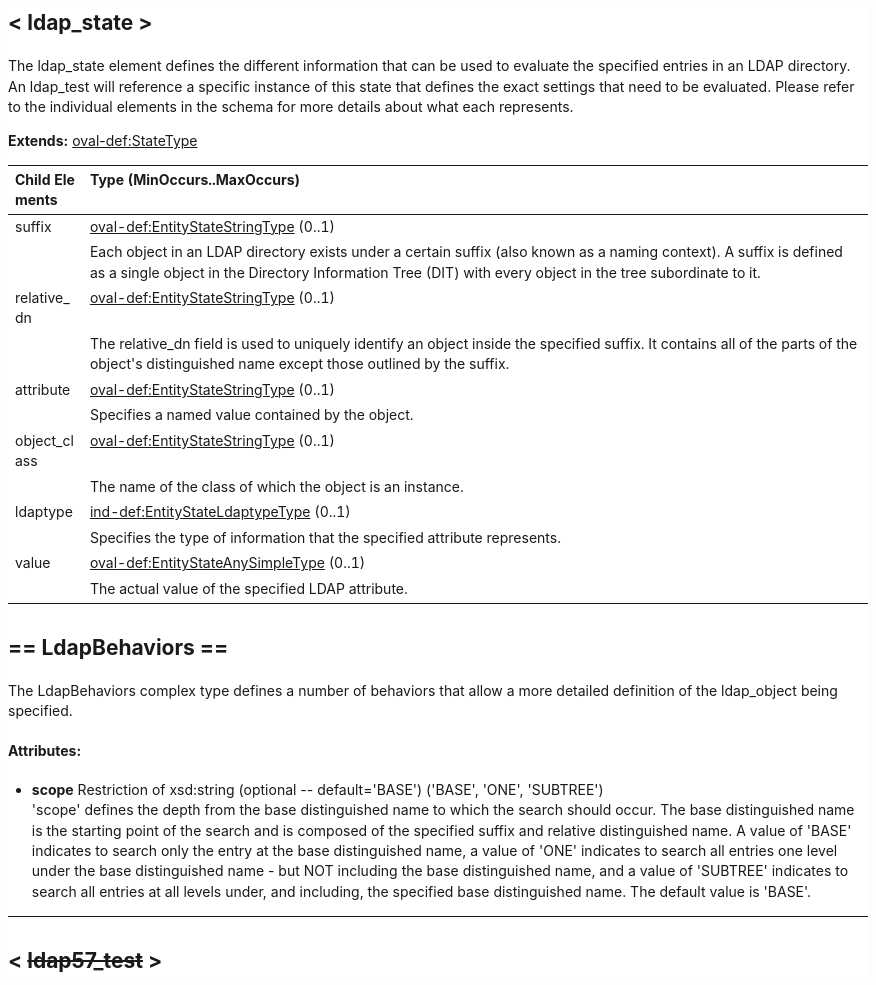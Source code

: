## <a name="ldap_state"></a>< ldap_state >

The ldap_state element defines the different information that can be used to evaluate the specified entries in an LDAP directory. An ldap_test will reference a specific instance of this state that defines the exact settings that need to be evaluated. Please refer to the individual elements in the schema for more details about what each represents.

**Extends:** [oval-def:StateType](oval-definitions-schema.md#StateType) 

| Child Elements | Type (MinOccurs..MaxOccurs) |  
|:-------------- |:--------------------------- |  
| suffix | [oval-def:EntityStateStringType](oval-definitions-schema.md#EntityStateStringType)  (0..1) |  
||<div>Each object in an LDAP directory exists under a certain suffix (also known as a naming context). A suffix is defined as a single object in the Directory Information Tree (DIT) with every object in the tree subordinate to it.</div>|  
| relative_dn | [oval-def:EntityStateStringType](oval-definitions-schema.md#EntityStateStringType)  (0..1) |  
||<div>The relative_dn field is used to uniquely identify an object inside the specified suffix. It contains all of the parts of the object's distinguished name except those outlined by the suffix.</div>|  
| attribute | [oval-def:EntityStateStringType](oval-definitions-schema.md#EntityStateStringType)  (0..1) |  
||<div>Specifies a named value contained by the object.</div>|  
| object_class | [oval-def:EntityStateStringType](oval-definitions-schema.md#EntityStateStringType)  (0..1) |  
||<div>The name of the class of which the object is an instance.</div>|  
| ldaptype | [ind-def:EntityStateLdaptypeType](#EntityStateLdaptypeType)  (0..1) |  
||<div>Specifies the type of information that the specified attribute represents.</div>|  
| value | [oval-def:EntityStateAnySimpleType](oval-definitions-schema.md#EntityStateAnySimpleType)  (0..1) |  
||<div>The actual value of the specified LDAP attribute.</div>|  
  
## <a name="LdapBehaviors"></a>== LdapBehaviors ==

The LdapBehaviors complex type defines a number of behaviors that allow a more detailed definition of the ldap_object being specified.

#### Attributes:

*	**scope** Restriction of xsd:string (optional -- default='BASE') ('BASE', 'ONE', 'SUBTREE')  
'scope' defines the depth from the base distinguished name to which the search should occur. The base distinguished name is the starting point of the search and is composed of the specified suffix and relative distinguished name. A value of 'BASE' indicates to search only the entry at the base distinguished name, a value of 'ONE' indicates to search all entries one level under the base distinguished name - but NOT including the base distinguished name, and a value of 'SUBTREE' indicates to search all entries at all levels under, and including, the specified base distinguished name. The default value is 'BASE'.  
  
______________
  
## <a name="ldap57_test"></a><  ~~ldap57_test~~  >
